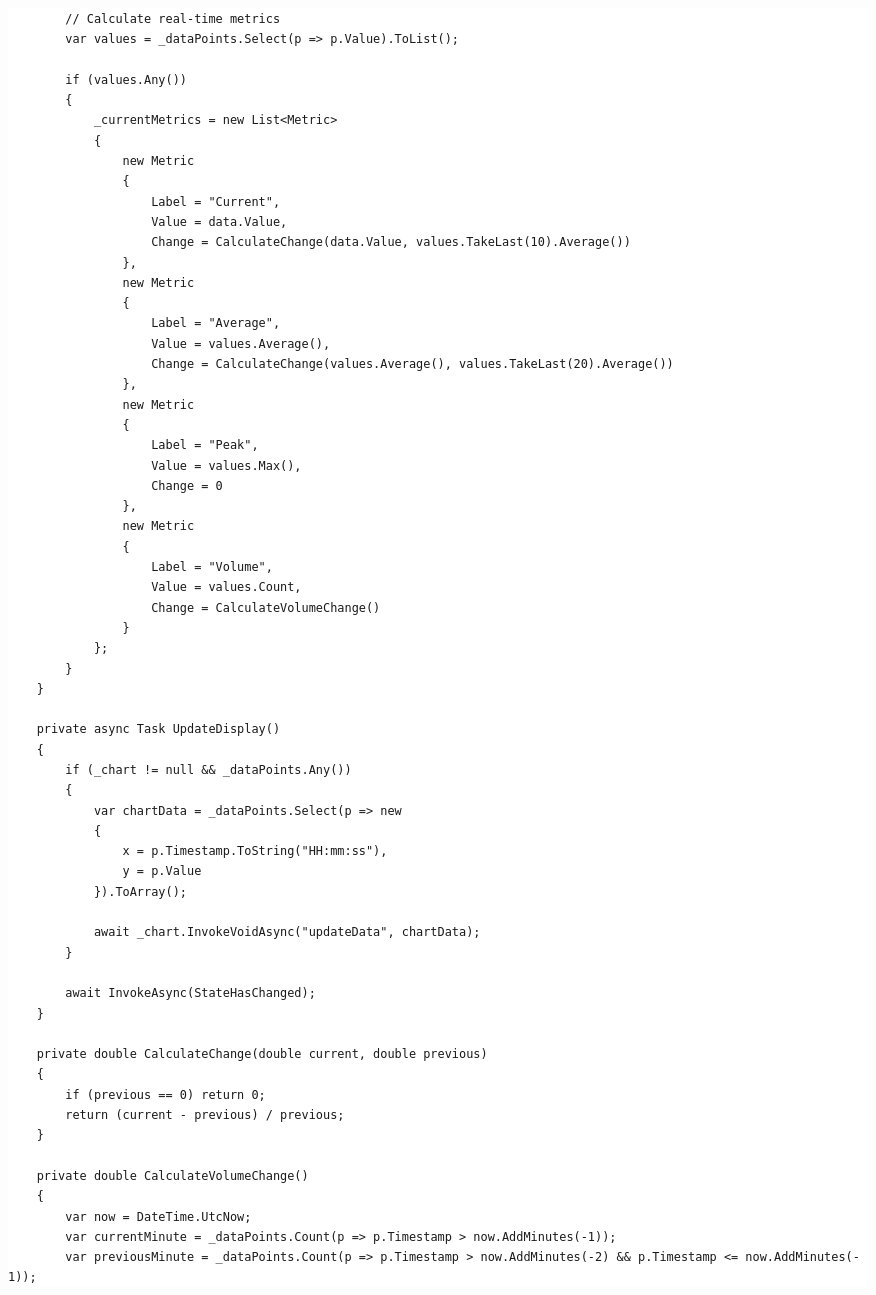 ```razor
        // Calculate real-time metrics
        var values = _dataPoints.Select(p => p.Value).ToList();
        
        if (values.Any())
        {
            _currentMetrics = new List<Metric>
            {
                new Metric
                {
                    Label = "Current",
                    Value = data.Value,
                    Change = CalculateChange(data.Value, values.TakeLast(10).Average())
                },
                new Metric
                {
                    Label = "Average",
                    Value = values.Average(),
                    Change = CalculateChange(values.Average(), values.TakeLast(20).Average())
                },
                new Metric
                {
                    Label = "Peak",
                    Value = values.Max(),
                    Change = 0
                },
                new Metric
                {
                    Label = "Volume",
                    Value = values.Count,
                    Change = CalculateVolumeChange()
                }
            };
        }
    }

    private async Task UpdateDisplay()
    {
        if (_chart != null && _dataPoints.Any())
        {
            var chartData = _dataPoints.Select(p => new
            {
                x = p.Timestamp.ToString("HH:mm:ss"),
                y = p.Value
            }).ToArray();
            
            await _chart.InvokeVoidAsync("updateData", chartData);
        }
        
        await InvokeAsync(StateHasChanged);
    }

    private double CalculateChange(double current, double previous)
    {
        if (previous == 0) return 0;
        return (current - previous) / previous;
    }

    private double CalculateVolumeChange()
    {
        var now = DateTime.UtcNow;
        var currentMinute = _dataPoints.Count(p => p.Timestamp > now.AddMinutes(-1));
        var previousMinute = _dataPoints.Count(p => p.Timestamp > now.AddMinutes(-2) && p.Timestamp <= now.AddMinutes(-1));
```